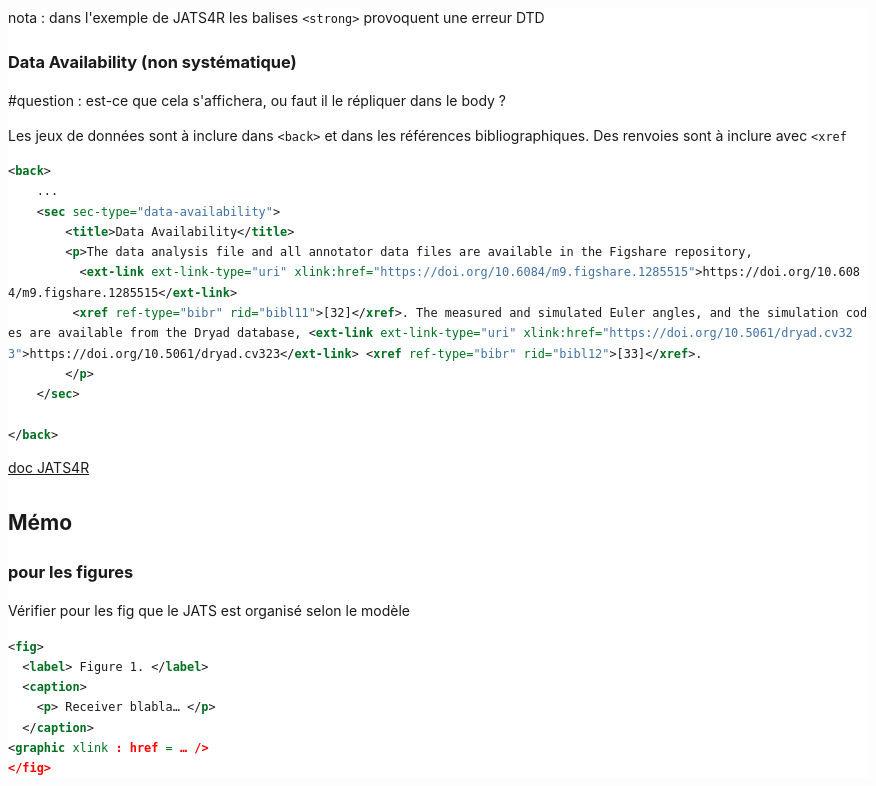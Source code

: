 nota : dans l'exemple de JATS4R les balises `<strong>` provoquent une erreur DTD
    

### Data Availability (non systématique)

#question : est-ce que cela s'affichera, ou faut il le répliquer dans le body ? 
    

Les jeux de données sont à inclure dans `<back>` et dans les références bibliographiques. Des renvoies sont à inclure avec `<xref `

```xml
<back>
    ...
    <sec sec-type="data-availability">
        <title>Data Availability</title>
        <p>The data analysis file and all annotator data files are available in the Figshare repository, 
          <ext-link ext-link-type="uri" xlink:href="https://doi.org/10.6084/m9.figshare.1285515">https://doi.org/10.6084/m9.figshare.1285515</ext-link>
         <xref ref-type="bibr" rid="bibl11">[32]</xref>. The measured and simulated Euler angles, and the simulation codes are available from the Dryad database, <ext-link ext-link-type="uri" xlink:href="https://doi.org/10.5061/dryad.cv323">https://doi.org/10.5061/dryad.cv323</ext-link> <xref ref-type="bibr" rid="bibl12">[33]</xref>.
        </p>
    </sec>
    
</back>
```
[doc JATS4R](https://jats4r.org/data-availability-statements/)

## Mémo

### pour les figures

Vérifier pour les fig que le JATS est organisé selon le modèle
```xml
<fig> 
  <label> Figure 1. </label> 
  <caption> 
    <p> Receiver blabla… </p> 
  </caption> 
<graphic xlink : href = … /> 
</fig> 
```




